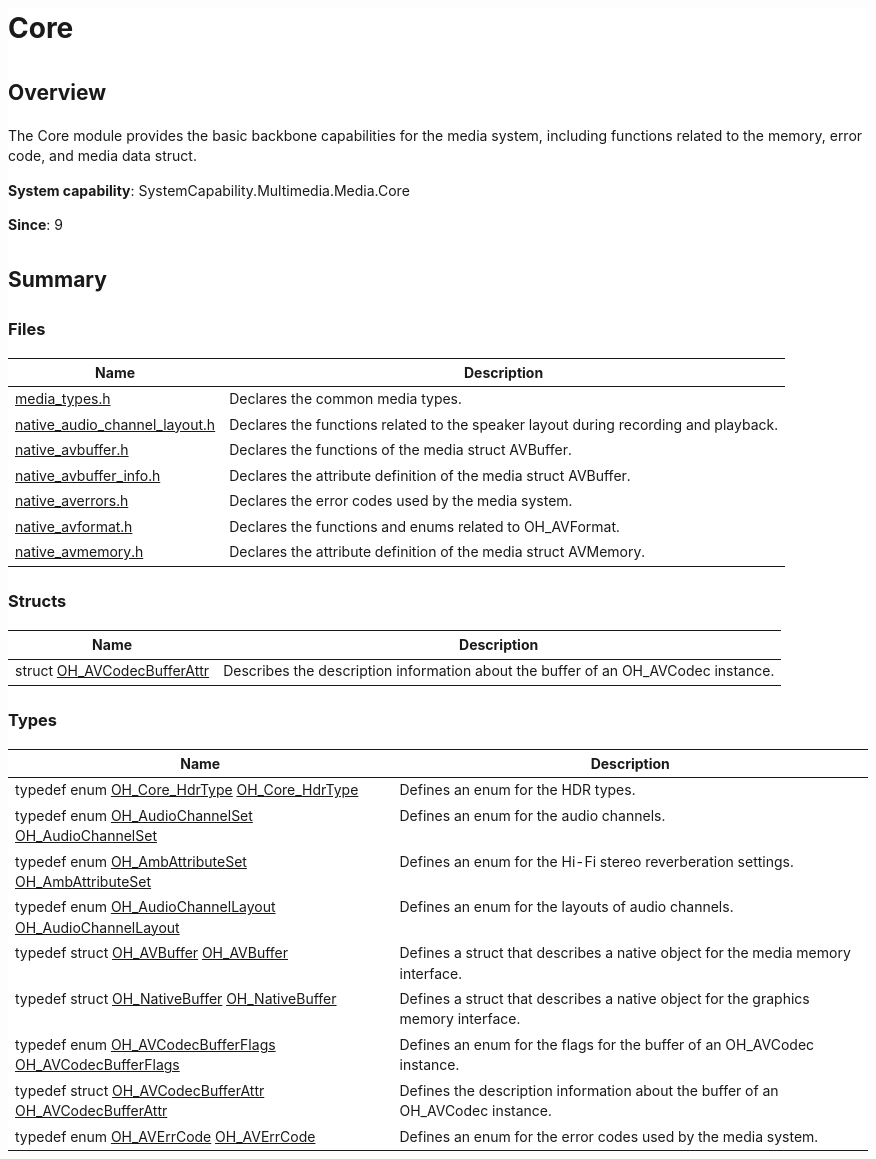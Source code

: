 # Core








## Overview

The Core module provides the basic backbone capabilities for the media system, including functions related to the memory, error code, and media data struct.

**System capability**: SystemCapability.Multimedia.Media.Core

**Since**: 9


## Summary


### Files

| Name| Description| 
| -------- | -------- |
| [media_types.h](media__types_8h.md) | Declares the common media types.| 
| [native_audio_channel_layout.h](native__audio__channel__layout_8h.md) | Declares the functions related to the speaker layout during recording and playback.| 
| [native_avbuffer.h](native__avbuffer_8h.md) | Declares the functions of the media struct AVBuffer.| 
| [native_avbuffer_info.h](native__avbuffer__info_8h.md) | Declares the attribute definition of the media struct AVBuffer.| 
| [native_averrors.h](native__averrors_8h.md) | Declares the error codes used by the media system.| 
| [native_avformat.h](native__avformat_8h.md) | Declares the functions and enums related to OH_AVFormat.| 
| [native_avmemory.h](native__avmemory_8h.md) | Declares the attribute definition of the media struct AVMemory.| 


### Structs

| Name| Description| 
| -------- | -------- |
| struct  [OH_AVCodecBufferAttr](_o_h___a_v_codec_buffer_attr.md) | Describes the description information about the buffer of an OH_AVCodec instance. | 


### Types

| Name| Description| 
| -------- | -------- |
| typedef enum [OH_Core_HdrType](#oh_core_hdrtype) [OH_Core_HdrType](#oh_core_hdrtype) | Defines an enum for the HDR types.| 
| typedef enum [OH_AudioChannelSet](#oh_audiochannelset-1) [OH_AudioChannelSet](#oh_audiochannelset) | Defines an enum for the audio channels.| 
| typedef enum [OH_AmbAttributeSet](#oh_ambattributeset-1) [OH_AmbAttributeSet](#oh_ambattributeset) | Defines an enum for the Hi-Fi stereo reverberation settings.| 
| typedef enum [OH_AudioChannelLayout](#oh_audiochannellayout-1) [OH_AudioChannelLayout](#oh_audiochannellayout) | Defines an enum for the layouts of audio channels.| 
| typedef struct [OH_AVBuffer](#oh_avbuffer) [OH_AVBuffer](#oh_avbuffer) | Defines a struct that describes a native object for the media memory interface.| 
| typedef struct [OH_NativeBuffer](#oh_nativebuffer) [OH_NativeBuffer](#oh_nativebuffer) | Defines a struct that describes a native object for the graphics memory interface.| 
| typedef enum [OH_AVCodecBufferFlags](#oh_avcodecbufferflags-1) [OH_AVCodecBufferFlags](#oh_avcodecbufferflags) | Defines an enum for the flags for the buffer of an OH_AVCodec instance.| 
| typedef struct [OH_AVCodecBufferAttr](_o_h___a_v_codec_buffer_attr.md) [OH_AVCodecBufferAttr](#oh_avcodecbufferattr) | Defines the description information about the buffer of an OH_AVCodec instance.| 
| typedef enum [OH_AVErrCode](#oh_averrcode-1) [OH_AVErrCode](#oh_averrcode) | Defines an enum for the error codes used by the media system.| 